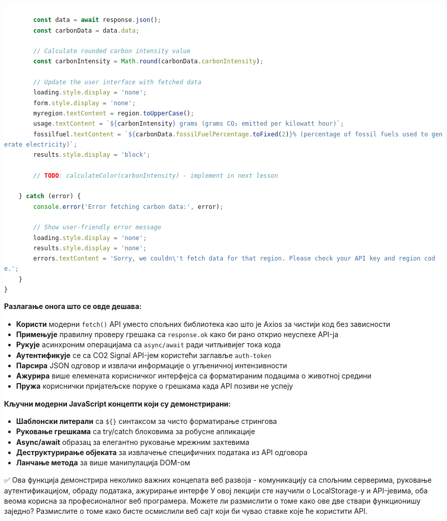 ```javascript

		const data = await response.json();
		const carbonData = data.data;

		// Calculate rounded carbon intensity value
		const carbonIntensity = Math.round(carbonData.carbonIntensity);

		// Update the user interface with fetched data
		loading.style.display = 'none';
		form.style.display = 'none';
		myregion.textContent = region.toUpperCase();
		usage.textContent = `${carbonIntensity} grams (grams CO₂ emitted per kilowatt hour)`;
		fossilfuel.textContent = `${carbonData.fossilFuelPercentage.toFixed(2)}% (percentage of fossil fuels used to generate electricity)`;
		results.style.display = 'block';

		// TODO: calculateColor(carbonIntensity) - implement in next lesson

	} catch (error) {
		console.error('Error fetching carbon data:', error);
		
		// Show user-friendly error message
		loading.style.display = 'none';
		results.style.display = 'none';
		errors.textContent = 'Sorry, we couldn\'t fetch data for that region. Please check your API key and region code.';
	}
}
```

**Разлагање онога што се овде дешава:**
- **Користи** модерни `fetch()` API уместо спољних библиотека као што је Axios за чистији код без зависности
- **Примењује** правилну проверу грешака са `response.ok` како би рано открио неуспехе API-ја
- **Рукује** асинхроним операцијама са `async/await` ради читљивијег тока кода
- **Аутентификује** се са CO2 Signal API-јем користећи заглавље `auth-token`
- **Парсира** JSON одговор и извлачи информације о угљеничној интензивности
- **Ажурира** више елемената корисничког интерфејса са форматираним подацима о животној средини
- **Пружа** кориснички пријатељске поруке о грешкама када API позиви не успеју

**Кључни модерни JavaScript концепти који су демонстрирани:**
- **Шаблонски литерали** са `${}` синтаксом за чисто форматирање стрингова
- **Руковање грешкама** са try/catch блоковима за робусне апликације
- **Async/await** образац за елегантно руковање мрежним захтевима
- **Деструктурирање објеката** за извлачење специфичних података из API одговора
- **Ланчање метода** за више манипулација DOM-ом

✅ Ова функција демонстрира неколико важних концепата веб развоја - комуникацију са спољним серверима, руковање аутентификацијом, обраду података, ажурирање интерфе
У овој лекцији сте научили о LocalStorage-у и API-јевима, оба веома корисна за професионалног веб програмера. Можете ли размислити о томе како ове две ствари функционишу заједно? Размислите о томе како бисте осмислили веб сајт који би чувао ставке које ће користити API.

